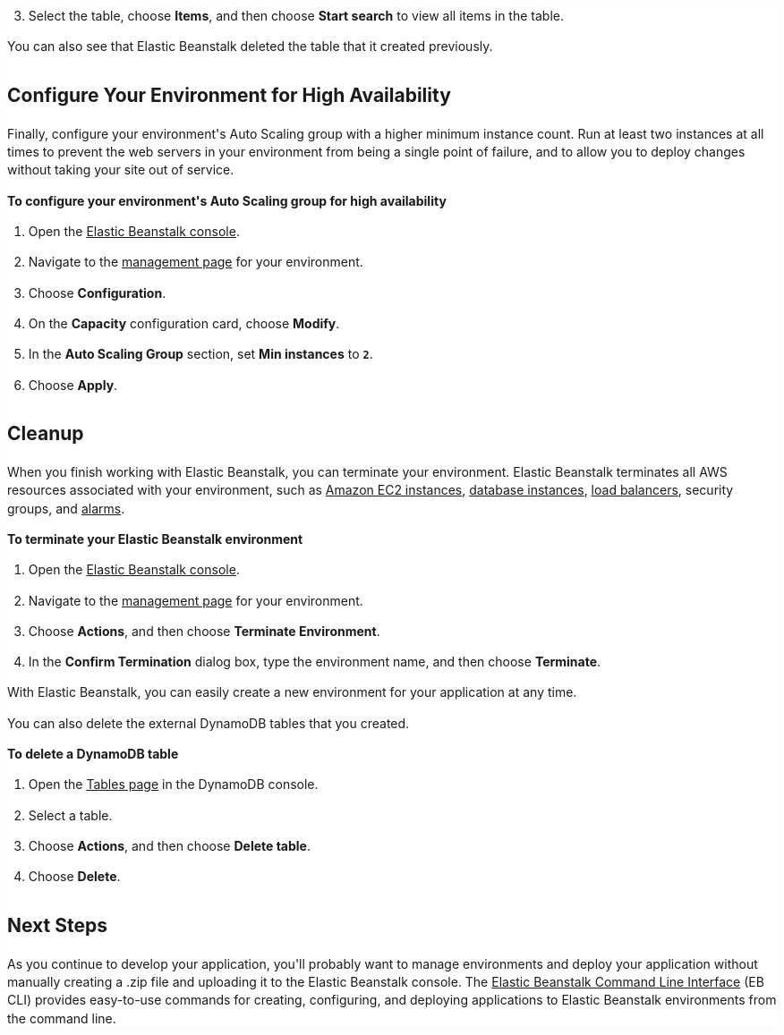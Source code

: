 3. Select the table, choose **Items**, and then choose **Start search** to view all items in the table. 

You can also see that Elastic Beanstalk deleted the table that it created previously.

## Configure Your Environment for High Availability

Finally, configure your environment's Auto Scaling group with a higher minimum instance count. Run at least two instances at all times to prevent the web servers in your environment from being a single point of failure, and to allow you to deploy changes without taking your site out of service. 

**To configure your environment's Auto Scaling group for high availability**

1. Open the [Elastic Beanstalk console][14]. 

2. Navigate to the [management page][15] for your environment. 

3. Choose **Configuration**. 

4. On the **Capacity** configuration card, choose **Modify**. 

5. In the **Auto Scaling Group** section, set **Min instances** to **`2`**. 

6. Choose **Apply**. 

## Cleanup

When you finish working with Elastic Beanstalk, you can terminate your environment. Elastic Beanstalk terminates all AWS resources associated with your environment, such as [Amazon EC2 instances][20], [database instances][21], [load balancers][22], security groups, and [alarms][23]. 

**To terminate your Elastic Beanstalk environment**

1. Open the [Elastic Beanstalk console][14]. 

2. Navigate to the [management page][15] for your environment. 

3. Choose **Actions**, and then choose **Terminate Environment**. 

4. In the **Confirm Termination** dialog box, type the environment name, and then choose **Terminate**. 

With Elastic Beanstalk, you can easily create a new environment for your application at any time. 

You can also delete the external DynamoDB tables that you created.

**To delete a DynamoDB table**

1. Open the [Tables page][17] in the DynamoDB console. 

2. Select a table.

3. Choose **Actions**, and then choose **Delete table**. 

4. Choose **Delete**. 

## Next Steps

As you continue to develop your application, you'll probably want to manage environments and deploy your application without manually creating a .zip file and uploading it to the Elastic Beanstalk console. The [Elastic Beanstalk Command Line Interface][24] (EB CLI) provides easy-to-use commands for creating, configuring, and deploying applications to Elastic Beanstalk environments from the command line. 


[1]: https://github.com/awslabs/eb-node-express-sample
[2]: https://docs.aws.amazon.com/using-features.CNAMESwap.html
[3]: https://docs.aws.amazon.com/ebextensions.html
[4]: https://docs.aws.amazon.com/nodejs-platform-packagejson.html
[5]: https://github.com/awslabs/eb-node-express-sample/releases/download/v1.1/eb-node-express-sample-v1.1.zip
[6]: https://docs.aws.amazon.com/applications-sourcebundle.html#using-features.deployment.source.gui
[7]: https://sourceforge.net/projects/unxutils/
[8]: https://console.aws.amazon.com/elasticbeanstalk/home#/newApplication?applicationName=tutorials&environmentType=LoadBalanced&instanceType=t2.micro
[9]: https://console.aws.amazon.com/cloudformation
[10]: https://docs.aws.amazon.com/AWSHowTo.S3.html
[11]: https://docs.aws.amazon.com/concepts-roles-instance.html
[12]: https://console.aws.amazon.com/iam/home#roles
[13]: https://docs.aws.amazon.com/iam-instanceprofile.html
[14]: https://console.aws.amazon.com/elasticbeanstalk
[15]: https://docs.aws.amazon.com/environments-console.html
[16]: https://docs.aws.amazon.com/images/nodejs-dynamodb-tutorial-app.png
[17]: https://console.aws.amazon.com/dynamodb/home?#tables:
[18]: https://console.aws.amazon.com/sns/v2/home?#/topics
[19]: https://github.com/awslabs/eb-node-express-sample/blob/master/app.js
[20]: https://docs.aws.amazon.com/using-features.managing.ec2.html
[21]: https://docs.aws.amazon.com/using-features.managing.db.html
[22]: https://docs.aws.amazon.com/using-features.managing.elb.html
[23]: https://docs.aws.amazon.com/using-features.alarms.html#using-features.alarms.title
[24]: https://docs.aws.amazon.com/eb-cli3.html
[25]: https://expressjs.com
[26]: https://docs.aws.amazon.com/customdomains.html
[27]: https://docs.aws.amazon.com/configuring-https.html